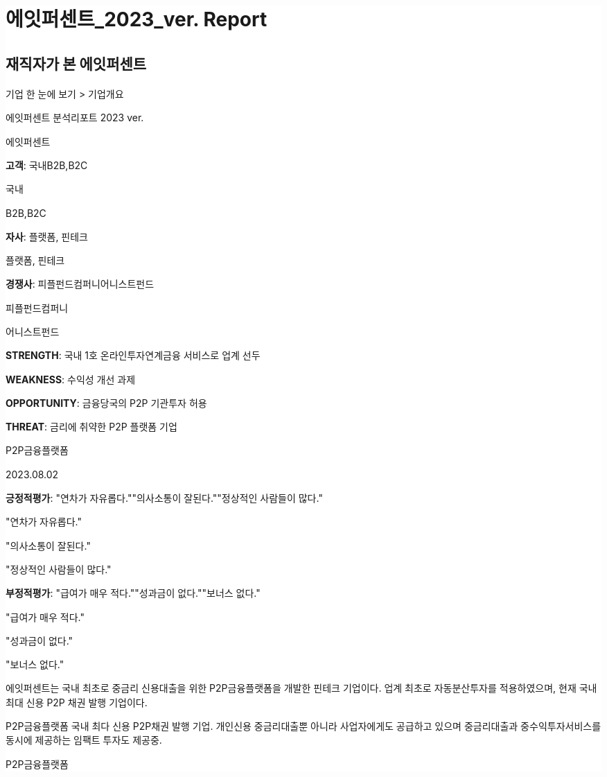 # 에잇퍼센트_2023_ver. Report

## 재직자가 본 에잇퍼센트

기업 한 눈에 보기 > 기업개요

에잇퍼센트 분석리포트 2023 ver.

에잇퍼센트

**고객**: 국내B2B,B2C

국내

B2B,B2C

**자사**: 플랫폼, 핀테크

플랫폼, 핀테크

**경쟁사**: 피플펀드컴퍼니어니스트펀드

피플펀드컴퍼니

어니스트펀드

**STRENGTH**: 국내 1호 온라인투자연계금융 서비스로 업계 선두

**WEAKNESS**: 수익성 개선 과제

**OPPORTUNITY**: 금융당국의 P2P 기관투자 허용

**THREAT**: 금리에 취약한 P2P 플랫폼 기업

P2P금융플랫폼

2023.08.02

**긍정적평가**: "연차가 자유롭다.""의사소통이 잘된다.""정상적인 사람들이 많다."

"연차가 자유롭다."

"의사소통이 잘된다."

"정상적인 사람들이 많다."

**부정적평가**: "급여가 매우 적다.""성과금이 없다.""보너스 없다."

"급여가 매우 적다."

"성과금이 없다."

"보너스 없다."

에잇퍼센트는 국내 최초로 중금리 신용대출을 위한 P2P금융플랫폼을 개발한 핀테크 기업이다. 업계 최초로 자동분산투자를 적용하였으며, 현재 국내 최대 신용 P2P 채권 발행 기업이다.

P2P금융플랫폼 국내 최다 신용 P2P채권 발행 기업. 개인신용 중금리대출뿐 아니라 사업자에게도 공급하고 있으며 중금리대출과 중수익투자서비스를 동시에 제공하는 임팩트 투자도 제공중.

P2P금융플랫폼
